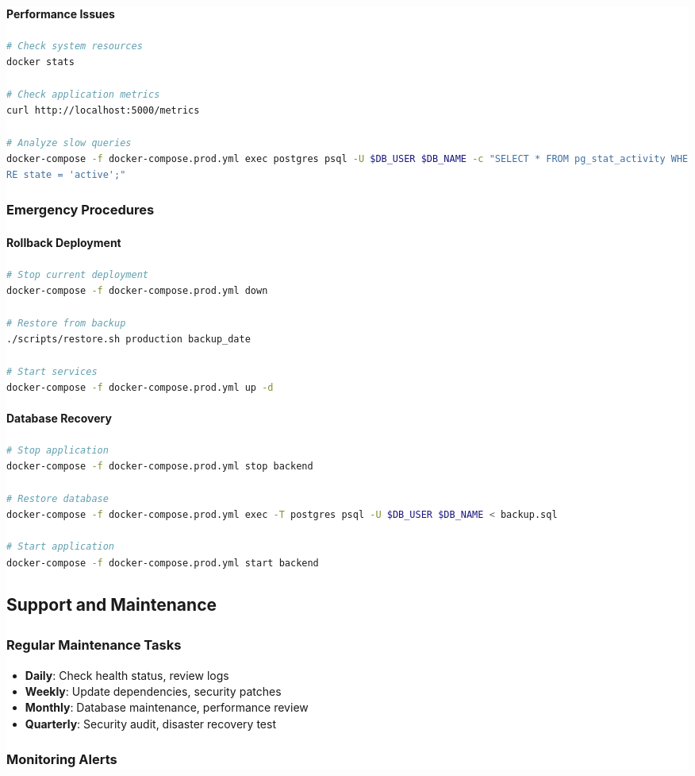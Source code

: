 #### Performance Issues

```bash
# Check system resources
docker stats

# Check application metrics
curl http://localhost:5000/metrics

# Analyze slow queries
docker-compose -f docker-compose.prod.yml exec postgres psql -U $DB_USER $DB_NAME -c "SELECT * FROM pg_stat_activity WHERE state = 'active';"
```

### Emergency Procedures

#### Rollback Deployment

```bash
# Stop current deployment
docker-compose -f docker-compose.prod.yml down

# Restore from backup
./scripts/restore.sh production backup_date

# Start services
docker-compose -f docker-compose.prod.yml up -d
```

#### Database Recovery

```bash
# Stop application
docker-compose -f docker-compose.prod.yml stop backend

# Restore database
docker-compose -f docker-compose.prod.yml exec -T postgres psql -U $DB_USER $DB_NAME < backup.sql

# Start application
docker-compose -f docker-compose.prod.yml start backend
```

## Support and Maintenance

### Regular Maintenance Tasks

- **Daily**: Check health status, review logs
- **Weekly**: Update dependencies, security patches
- **Monthly**: Database maintenance, performance review
- **Quarterly**: Security audit, disaster recovery test

### Monitoring Alerts
